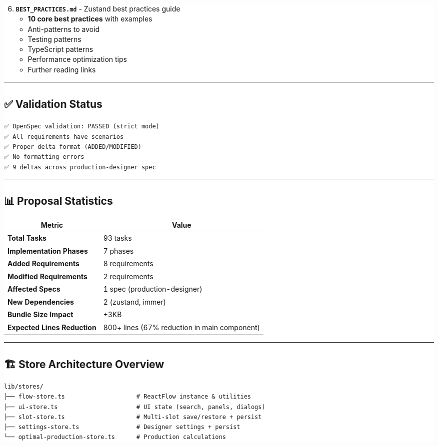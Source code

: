 6. **`BEST_PRACTICES.md`** - Zustand best practices guide
   - **10 core best practices** with examples
   - Anti-patterns to avoid
   - Testing patterns
   - TypeScript patterns
   - Performance optimization tips
   - Further reading links

---

## ✅ Validation Status

```
✅ OpenSpec validation: PASSED (strict mode)
✅ All requirements have scenarios
✅ Proper delta format (ADDED/MODIFIED)
✅ No formatting errors
✅ 9 deltas across production-designer spec
```

---

## 📊 Proposal Statistics

| Metric                       | Value                                        |
| ---------------------------- | -------------------------------------------- |
| **Total Tasks**              | 93 tasks                                     |
| **Implementation Phases**    | 7 phases                                     |
| **Added Requirements**       | 8 requirements                               |
| **Modified Requirements**    | 2 requirements                               |
| **Affected Specs**           | 1 spec (production-designer)                 |
| **New Dependencies**         | 2 (zustand, immer)                           |
| **Bundle Size Impact**       | +3KB                                         |
| **Expected Lines Reduction** | 800+ lines (67% reduction in main component) |

---

## 🏗️ Store Architecture Overview

```
lib/stores/
├── flow-store.ts                    # ReactFlow instance & utilities
├── ui-store.ts                      # UI state (search, panels, dialogs)
├── slot-store.ts                    # Multi-slot save/restore + persist
├── settings-store.ts                # Designer settings + persist
└── optimal-production-store.ts      # Production calculations
```
